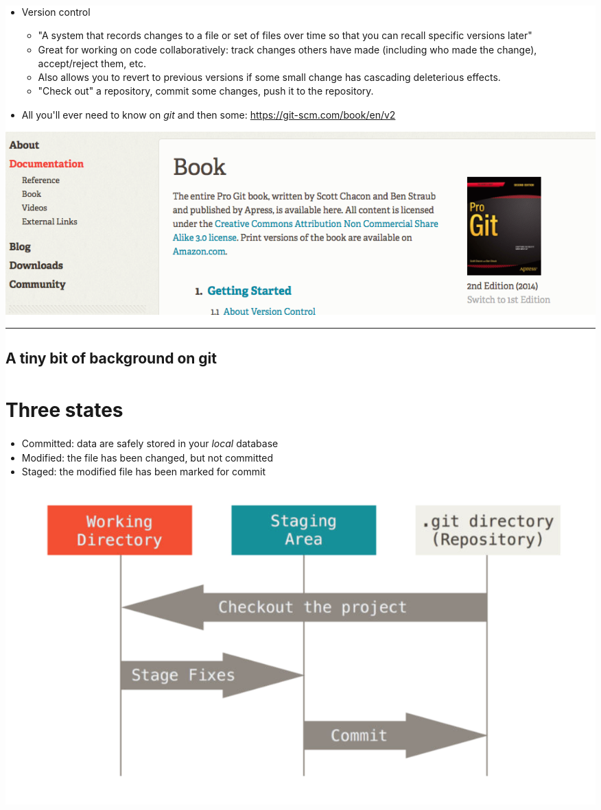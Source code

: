 * Version control
    + "A system that records changes to a file or set of files over time so 
      that you can recall specific versions later"
    + Great for working on code collaboratively: track changes others have made
      (including who made the change), accept/reject them, etc. 
    + Also allows you to revert to previous versions if some small change has
      cascading deleterious effects.
    + "Check out" a repository, commit some changes, push it to the repository.

* All you'll ever need to know on *git* and then some: https://git-scm.com/book/en/v2

![gitBook](assets/img/gitBook.png)

----
## A tiny bit of background on git
# Three states 
* Committed: data are safely stored in your *local* database 
* Modified: the file has been changed, but not committed 
* Staged: the modified file has been marked for commit

![gitStates](assets/img/gitStates.png)
